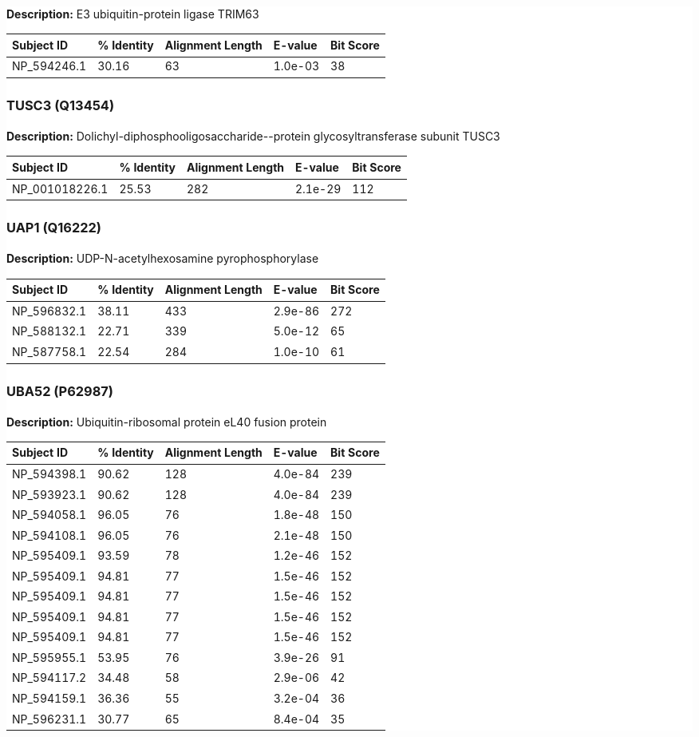 **Description:** E3 ubiquitin-protein ligase TRIM63

| Subject ID | % Identity | Alignment Length | E-value | Bit Score |
|:-----------|:-----------|:-----------------|:--------|:----------|
| NP_594246.1 | 30.16 | 63 | 1.0e-03 | 38 |

### TUSC3 (Q13454)

**Description:** Dolichyl-diphosphooligosaccharide--protein glycosyltransferase subunit TUSC3

| Subject ID | % Identity | Alignment Length | E-value | Bit Score |
|:-----------|:-----------|:-----------------|:--------|:----------|
| NP_001018226.1 | 25.53 | 282 | 2.1e-29 | 112 |

### UAP1 (Q16222)

**Description:** UDP-N-acetylhexosamine pyrophosphorylase

| Subject ID | % Identity | Alignment Length | E-value | Bit Score |
|:-----------|:-----------|:-----------------|:--------|:----------|
| NP_596832.1 | 38.11 | 433 | 2.9e-86 | 272 |
| NP_588132.1 | 22.71 | 339 | 5.0e-12 | 65 |
| NP_587758.1 | 22.54 | 284 | 1.0e-10 | 61 |

### UBA52 (P62987)

**Description:** Ubiquitin-ribosomal protein eL40 fusion protein

| Subject ID | % Identity | Alignment Length | E-value | Bit Score |
|:-----------|:-----------|:-----------------|:--------|:----------|
| NP_594398.1 | 90.62 | 128 | 4.0e-84 | 239 |
| NP_593923.1 | 90.62 | 128 | 4.0e-84 | 239 |
| NP_594058.1 | 96.05 | 76 | 1.8e-48 | 150 |
| NP_594108.1 | 96.05 | 76 | 2.1e-48 | 150 |
| NP_595409.1 | 93.59 | 78 | 1.2e-46 | 152 |
| NP_595409.1 | 94.81 | 77 | 1.5e-46 | 152 |
| NP_595409.1 | 94.81 | 77 | 1.5e-46 | 152 |
| NP_595409.1 | 94.81 | 77 | 1.5e-46 | 152 |
| NP_595409.1 | 94.81 | 77 | 1.5e-46 | 152 |
| NP_595955.1 | 53.95 | 76 | 3.9e-26 | 91 |
| NP_594117.2 | 34.48 | 58 | 2.9e-06 | 42 |
| NP_594159.1 | 36.36 | 55 | 3.2e-04 | 36 |
| NP_596231.1 | 30.77 | 65 | 8.4e-04 | 35 |
